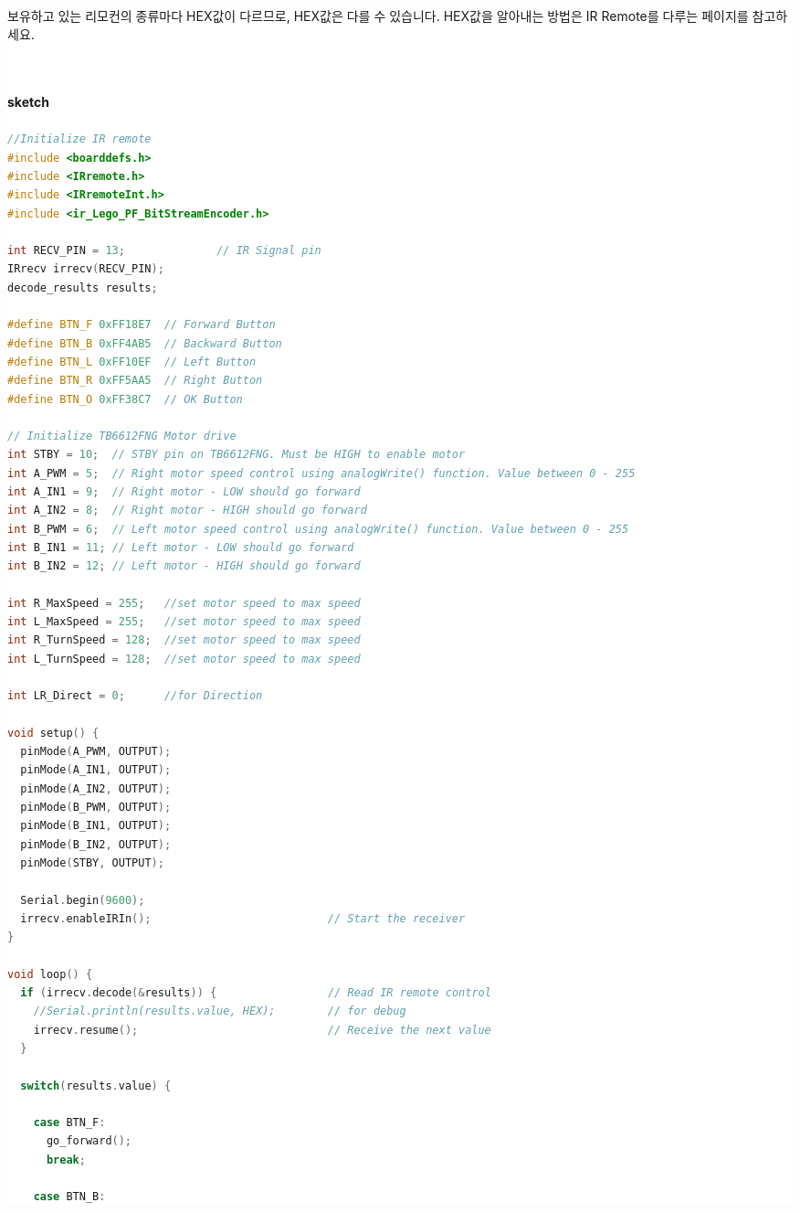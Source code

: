 보유하고 있는 리모컨의 종류마다 HEX값이 다르므로, HEX값은 다를 수 있습니다. HEX값을 알아내는 방법은 IR Remote를 다루는 페이지를 참고하세요.

<br>

#### sketch

~~~ C++
//Initialize IR remote
#include <boarddefs.h>
#include <IRremote.h>
#include <IRremoteInt.h>
#include <ir_Lego_PF_BitStreamEncoder.h>

int RECV_PIN = 13;              // IR Signal pin
IRrecv irrecv(RECV_PIN);
decode_results results;

#define BTN_F 0xFF18E7  // Forward Button
#define BTN_B 0xFF4AB5  // Backward Button
#define BTN_L 0xFF10EF  // Left Button
#define BTN_R 0xFF5AA5  // Right Button
#define BTN_O 0xFF38C7  // OK Button

// Initialize TB6612FNG Motor drive
int STBY = 10;  // STBY pin on TB6612FNG. Must be HIGH to enable motor
int A_PWM = 5;  // Right motor speed control using analogWrite() function. Value between 0 - 255
int A_IN1 = 9;  // Right motor - LOW should go forward
int A_IN2 = 8;  // Right motor - HIGH should go forward
int B_PWM = 6;  // Left motor speed control using analogWrite() function. Value between 0 - 255
int B_IN1 = 11; // Left motor - LOW should go forward
int B_IN2 = 12; // Left motor - HIGH should go forward

int R_MaxSpeed = 255;   //set motor speed to max speed
int L_MaxSpeed = 255;   //set motor speed to max speed
int R_TurnSpeed = 128;  //set motor speed to max speed
int L_TurnSpeed = 128;  //set motor speed to max speed

int LR_Direct = 0;      //for Direction

void setup() {
  pinMode(A_PWM, OUTPUT);
  pinMode(A_IN1, OUTPUT);
  pinMode(A_IN2, OUTPUT);
  pinMode(B_PWM, OUTPUT);
  pinMode(B_IN1, OUTPUT);
  pinMode(B_IN2, OUTPUT);
  pinMode(STBY, OUTPUT);
  
  Serial.begin(9600);
  irrecv.enableIRIn();                           // Start the receiver
}

void loop() {
  if (irrecv.decode(&results)) {                 // Read IR remote control
    //Serial.println(results.value, HEX);        // for debug
    irrecv.resume();                             // Receive the next value
  }
  
  switch(results.value) {
    
    case BTN_F:
      go_forward();
      break;
      
    case BTN_B:  
~~~